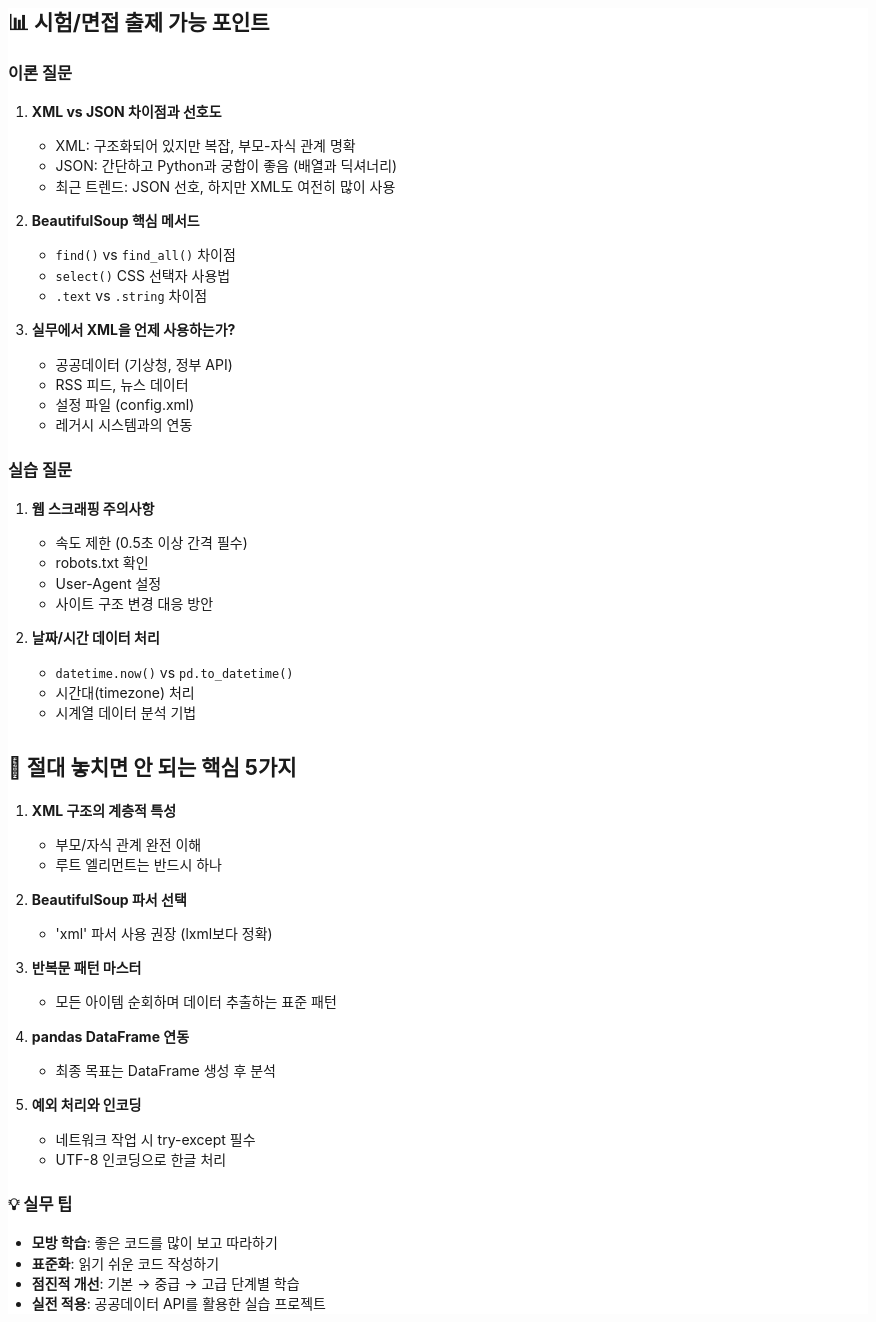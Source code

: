 ## 📊 **시험/면접 출제 가능 포인트**

### **이론 질문**
1. **XML vs JSON 차이점과 선호도**
   - XML: 구조화되어 있지만 복잡, 부모-자식 관계 명확
   - JSON: 간단하고 Python과 궁합이 좋음 (배열과 딕셔너리)
   - 최근 트렌드: JSON 선호, 하지만 XML도 여전히 많이 사용

2. **BeautifulSoup 핵심 메서드**
   - `find()` vs `find_all()` 차이점
   - `select()` CSS 선택자 사용법
   - `.text` vs `.string` 차이점

3. **실무에서 XML을 언제 사용하는가?**
   - 공공데이터 (기상청, 정부 API)
   - RSS 피드, 뉴스 데이터
   - 설정 파일 (config.xml)
   - 레거시 시스템과의 연동

### **실습 질문**
1. **웹 스크래핑 주의사항**
   - 속도 제한 (0.5초 이상 간격 필수)
   - robots.txt 확인
   - User-Agent 설정
   - 사이트 구조 변경 대응 방안

2. **날짜/시간 데이터 처리**
   - `datetime.now()` vs `pd.to_datetime()`
   - 시간대(timezone) 처리
   - 시계열 데이터 분석 기법

## 🚨 **절대 놓치면 안 되는 핵심 5가지**

1. **XML 구조의 계층적 특성** 
   - 부모/자식 관계 완전 이해
   - 루트 엘리먼트는 반드시 하나

2. **BeautifulSoup 파서 선택** 
   - 'xml' 파서 사용 권장 (lxml보다 정확)

3. **반복문 패턴 마스터** 
   - 모든 아이템 순회하며 데이터 추출하는 표준 패턴

4. **pandas DataFrame 연동** 
   - 최종 목표는 DataFrame 생성 후 분석

5. **예외 처리와 인코딩** 
   - 네트워크 작업 시 try-except 필수
   - UTF-8 인코딩으로 한글 처리

### **💡 실무 팁**
- **모방 학습**: 좋은 코드를 많이 보고 따라하기
- **표준화**: 읽기 쉬운 코드 작성하기
- **점진적 개선**: 기본 → 중급 → 고급 단계별 학습
- **실전 적용**: 공공데이터 API를 활용한 실습 프로젝트

